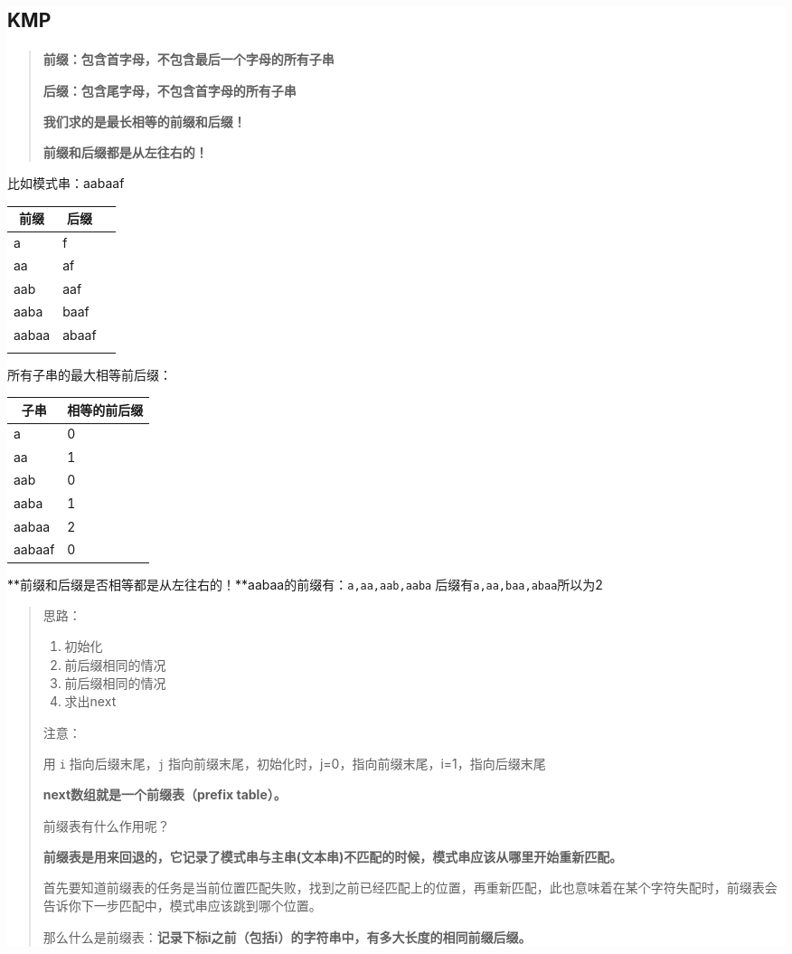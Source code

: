 ## KMP

> **前缀：包含首字母，不包含最后一个字母的所有子串**
>
> **后缀：包含尾字母，不包含首字母的所有子串**
>
> **我们求的是最长相等的前缀和后缀！**
>
> **前缀和后缀都是从左往右的！**

比如模式串：aabaaf

| 前缀  | 后缀  |      |
| ----- | ----- | ---- |
| a     | f     |      |
| aa    | af    |      |
| aab   | aaf   |      |
| aaba  | baaf  |      |
| aabaa | abaaf |      |
|       |       |      |

所有子串的最大相等前后缀：

| 子串   | 相等的前后缀 |
| ------ | ------------ |
| a      | 0            |
| aa     | 1            |
| aab    | 0            |
| aaba   | 1            |
| aabaa  | 2            |
| aabaaf | 0            |

**前缀和后缀是否相等都是从左往右的！**aabaa的前缀有：`a,aa,aab,aaba` 后缀有`a,aa,baa,abaa`所以为2

> 思路：
>
> 1. 初始化
> 2. 前后缀相同的情况
> 3. 前后缀相同的情况
> 4. 求出next
>
> 注意：
>
> 用 `i` 指向后缀末尾，`j` 指向前缀末尾，初始化时，j=0，指向前缀末尾，i=1，指向后缀末尾
>
> 
>
> **next数组就是一个前缀表（prefix table）。**
>
> 前缀表有什么作用呢？
>
> **前缀表是用来回退的，它记录了模式串与主串(文本串)不匹配的时候，模式串应该从哪里开始重新匹配。**
>
> 首先要知道前缀表的任务是当前位置匹配失败，找到之前已经匹配上的位置，再重新匹配，此也意味着在某个字符失配时，前缀表会告诉你下一步匹配中，模式串应该跳到哪个位置。
>
> 那么什么是前缀表：**记录下标i之前（包括i）的字符串中，有多大长度的相同前缀后缀。**
>